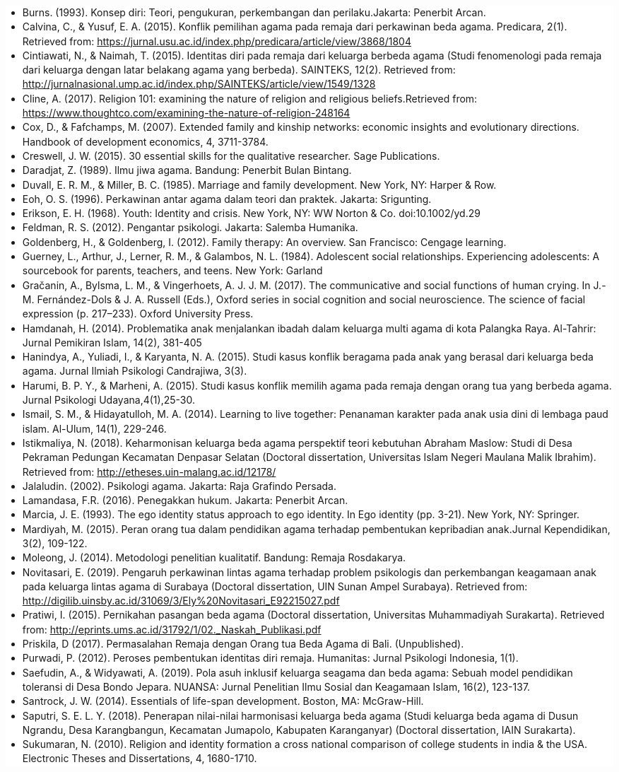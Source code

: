 - Burns. (1993). Konsep diri: Teori, pengukuran, perkembangan dan 	perilaku.Jakarta: Penerbit Arcan.
- Calvina, C., & Yusuf, E. A. (2015). Konflik pemilihan agama pada remaja dari perkawinan beda agama. Predicara, 2(1). Retrieved from: https://jurnal.usu.ac.id/index.php/predicara/article/view/3868/1804
- Cintiawati, N., & Naimah, T. (2015). Identitas diri pada remaja dari 	keluarga berbeda agama (Studi fenomenologi pada remaja dari keluarga dengan latar belakang agama yang berbeda). SAINTEKS, 12(2). Retrieved from: http://jurnalnasional.ump.ac.id/index.php/SAINTEKS/article/view/1549/1328
- Cline, A. (2017). Religion 101: examining the nature of religion 	and religious beliefs.Retrieved from: https://www.thoughtco.com/examining-the-nature-of-religion-248164
- Cox, D., & Fafchamps, M. (2007). Extended family and kinship 	networks: economic insights and evolutionary directions. Handbook of development economics, 4, 3711-3784.
- Creswell, J. W. (2015). 30 essential skills for the qualitative 	researcher. Sage Publications.
- Daradjat, Z. (1989). Ilmu jiwa agama. Bandung: Penerbit Bulan Bintang.
- Duvall, E. R. M., & Miller, B. C. (1985). Marriage and family development. New York, NY: Harper & Row.
- Eoh, O. S. (1996). Perkawinan antar agama dalam teori dan praktek. 	Jakarta: Srigunting.
- Erikson, E. H. (1968). Youth: Identity and crisis. New York, NY: WW Norton & Co. doi:10.1002/yd.29
- Feldman, R. S. (2012). Pengantar psikologi. Jakarta: Salemba Humanika.
- Goldenberg, H., & Goldenberg, I. (2012). Family therapy: An overview. San Francisco: Cengage learning.
- Guerney, L., Arthur, J., Lerner, R. M., & Galambos, N. L. (1984). Adolescent social relationships. Experiencing adolescents: A sourcebook for parents, teachers, and teens. New York: Garland
- Gračanin, A., Bylsma, L. M., & Vingerhoets, A. J. J. M. (2017). The communicative and social functions of human crying. In J.-M. Fernández-Dols & J. A. Russell (Eds.), Oxford series in social cognition and social neuroscience. The science of facial expression (p. 217–233). Oxford University Press.
- Hamdanah, H. (2014). Problematika anak menjalankan ibadah dalam keluarga multi agama di kota Palangka Raya. Al-Tahrir: Jurnal Pemikiran Islam, 14(2), 381-405
- Hanindya, A., Yuliadi, I., & Karyanta, N. A. (2015). Studi kasus konflik beragama pada anak yang berasal dari keluarga beda agama. Jurnal Ilmiah Psikologi Candrajiwa, 3(3).
- Harumi, B. P. Y., & Marheni, A. (2015). Studi kasus konflik memilih agama pada remaja dengan orang tua yang berbeda agama. Jurnal Psikologi Udayana,4(1),25-30.
- Ismail, S. M., & Hidayatulloh, M. A. (2014). Learning to live together: Penanaman karakter pada anak usia dini di lembaga paud islam. Al-Ulum, 14(1), 229-246.
- Istikmaliya, N. (2018). Keharmonisan keluarga beda agama perspektif teori kebutuhan Abraham Maslow: Studi di Desa Pekraman Pedungan Kecamatan Denpasar Selatan (Doctoral dissertation, Universitas Islam Negeri Maulana Malik Ibrahim). Retrieved from: http://etheses.uin-malang.ac.id/12178/
- Jalaludin. (2002). Psikologi agama. Jakarta: Raja Grafindo Persada.
- Lamandasa, F.R. (2016). Penegakkan hukum. Jakarta: Penerbit Arcan.
- Marcia, J. E. (1993). The ego identity status approach to ego identity. In Ego identity (pp. 3-21). New York, NY: Springer.
- Mardiyah, M. (2015). Peran orang tua dalam pendidikan agama terhadap pembentukan kepribadian anak.Jurnal Kependidikan, 3(2), 109-122.
- Moleong, J. (2014). Metodologi penelitian kualitatif. Bandung: Remaja Rosdakarya.
- Novitasari, E. (2019). Pengaruh perkawinan lintas agama terhadap problem psikologis dan perkembangan keagamaan anak pada keluarga lintas agama di Surabaya (Doctoral dissertation, UIN Sunan Ampel Surabaya). Retrieved from: http://digilib.uinsby.ac.id/31069/3/Ely%20Novitasari_E92215027.pdf
- Pratiwi, I. (2015). Pernikahan pasangan beda agama (Doctoral dissertation, Universitas Muhammadiyah Surakarta). Retrieved from: http://eprints.ums.ac.id/31792/1/02._Naskah_Publikasi.pdf
- Priskila, D (2017). Permasalahan Remaja dengan Orang tua Beda Agama di Bali. (Unpublished).
- Purwadi, P. (2012). Peroses pembentukan identitas diri remaja. Humanitas: Jurnal Psikologi Indonesia, 1(1).
- Saefudin, A., & Widyawati, A. (2019). Pola asuh inklusif keluarga seagama dan beda agama: Sebuah model pendidikan toleransi di Desa Bondo Jepara. NUANSA: Jurnal Penelitian Ilmu Sosial dan Keagamaan Islam, 16(2), 123-137.
- Santrock, J. W. (2014). Essentials of life-span development. Boston, MA: McGraw-Hill.
- Saputri, S. E. L. Y. (2018). Penerapan nilai-nilai harmonisasi keluarga beda agama (Studi keluarga beda agama di Dusun Ngrandu, Desa Karangbangun, Kecamatan Jumapolo, Kabupaten Karanganyar) (Doctoral dissertation, IAIN Surakarta).
- Sukumaran, N. (2010). Religion and identity formation a cross national comparison of college students in india & the USA. Electronic Theses and Dissertations, 4, 1680-1710.